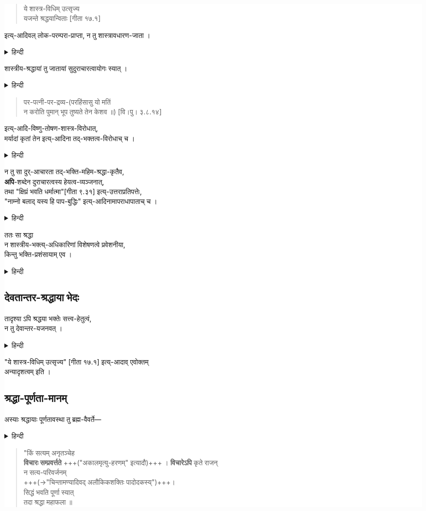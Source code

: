 > ये शास्त्र-विधिम् उत्सृज्य  
> यजन्ते श्रद्धयान्विताः [गीता १७.१] 

इत्य्-आदिवल् लोक-परम्परा-प्राप्ता, न तु शास्त्रावधारण-जाता । 

<details><summary>हिन्दी</summary></details>


शास्त्रीय-श्रद्धायां तु जातायां सुदुराचारत्वायोगः स्यात् । 

<details><summary>हिन्दी</summary></details>


> पर-पत्नी-पर-द्रव्य-(परहिंसासु यो मतिं  
> न करोति पुमान् भूप तुष्यते तेन केशव ॥) [वि।पु। ३.८.१४] 

इत्य्-आदि-विष्णु-तोषण-शास्त्र-विरोधात्,  
मर्यादां कृतां तेन इत्य्-आदिना तद्-भक्तत्व-विरोधाच् च ।  

<details><summary>हिन्दी</summary></details>


न तु सा दुर्-आचारता तद्-भक्ति-महिम-श्रद्धा-कृतैव,  
**अपि**-शब्देन दुराचारत्वस्य हेयत्व-व्यञ्जनात्,  
तथा "क्षिप्रं भवति धर्मात्मा"[गीता ९.३१] इत्य्-उत्तराप्रतिपत्तेः,  
"नाम्नो बलाद् यस्य हि पाप-बुद्धिः" इत्य्-आदिनामापराधापाताच् च ।

<details><summary>हिन्दी</summary></details>


ततः सा श्रद्धा  
न शास्त्रीय-भक्त्य्-अधिकारिणां विशेषणत्वे प्रवेशनीया,  
किन्तु भक्ति-प्रशंसायाम् एव । 

<details><summary>हिन्दी</summary></details>

## देवतान्तर-श्रद्धाया भेदः
तादृश्या ऽपि श्रद्धया भक्तेः सत्त्व-हेतुत्वं,  
न तु देवान्तर-यजनवत् । 

<details><summary>हिन्दी</summary></details>


"ये शास्त्र-विधिम् उत्सृज्य" [गीता १७.१] इत्य्-आदाव् एवोक्तम्  
अन्यादृशत्वम् इति । 


## श्रद्धा-पूर्णता-मानम्
अस्याः श्रद्धायाः पूर्णतावस्था तु ब्रह्म-वैवर्ते—

<details><summary>हिन्दी</summary></details>


> "किं सत्यम् अनृतञ्चेह  
**विचारः सम्प्रवर्त्तते** +++("अकालमृत्यु-हरणम्" इत्यादौ)+++ ।
**विचारेऽपि** कृते राजन्  
न सत्य-परिवर्जनम्  
+++(→"चिन्तामण्यादिवद् अलौकिकशक्तिः पादोदकस्य्")+++।  
सिद्धं भवति पूर्णा स्यात्  
तदा श्रद्धा महाफला ॥ 
